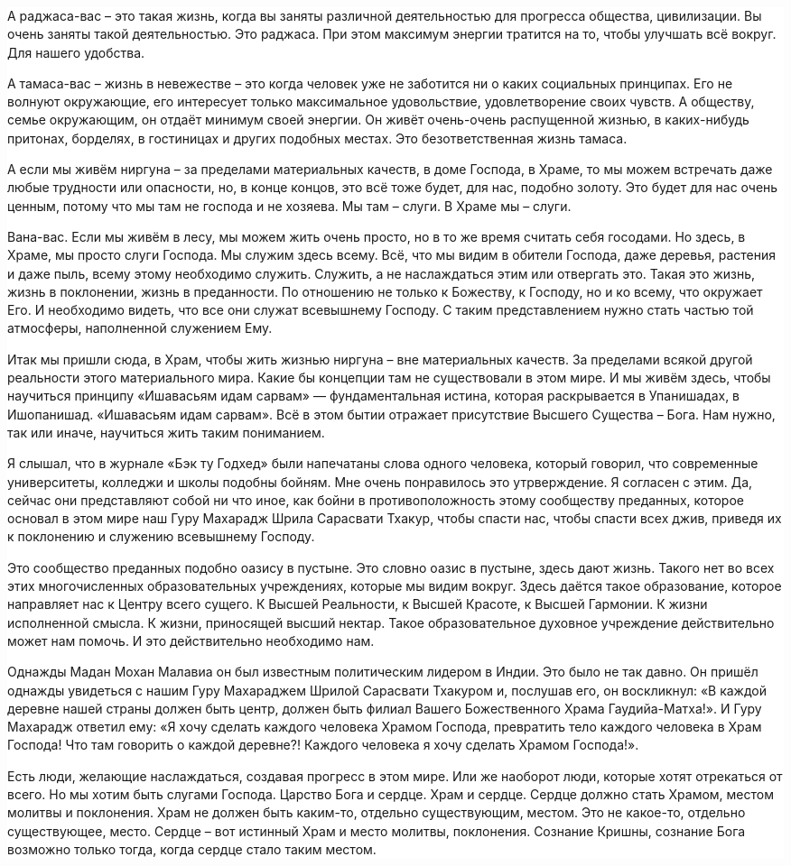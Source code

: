 А раджаса-вас – это такая жизнь, когда вы заняты различной деятельностью для прогресса общества, цивилизации. Вы очень заняты такой деятельностью. Это раджаса. При этом максимум энергии тратится на то, чтобы улучшать всё вокруг. Для нашего удобства.

А тамаса-вас – жизнь в невежестве – это когда человек уже не заботится ни о каких социальных принципах. Его не волнуют окружающие, его интересует только максимальное удовольствие, удовлетворение своих чувств. А обществу, семье окружающим, он отдаёт минимум своей энергии. Он живёт очень-очень распущенной жизнью, в каких-нибудь притонах, борделях, в гостиницах и других подобных местах. Это безответственная жизнь тамаса.

А если мы живём ниргуна – за пределами материальных качеств, в доме Господа, в Храме, то мы можем встречать даже любые трудности или опасности, но, в конце концов, это всё тоже будет, для нас, подобно золоту. Это будет для нас очень ценным, потому что мы там не господа и не хозяева. Мы там – слуги. В Храме мы – слуги.

Вана-вас. Если мы живём в лесу, мы можем жить очень просто, но в то же время считать себя госодами. Но здесь, в Храме, мы просто слуги Господа. Мы служим здесь всему. Всё, что мы видим в обители Господа, даже деревья, растения и даже пыль, всему этому необходимо служить. Служить, а не наслаждаться этим или отвергать это. Такая это жизнь, жизнь в поклонении, жизнь в преданности. По отношению не только к Божеству, к Господу, но и ко всему, что окружает Его. И необходимо видеть, что все они служат всевышнему Господу. С таким представлением нужно стать частью той атмосферы, наполненной служением Ему.

Итак мы пришли сюда, в Храм, чтобы жить жизнью ниргуна – вне материальных качеств. За пределами всякой другой реальности этого материального мира. Какие бы концепции там не существовали в этом мире. И мы живём здесь, чтобы научиться принципу «Ишавасьям идам сарвам» — фундаментальная истина, которая раскрывается в Упанишадах, в Ишопанишад. «Ишавасьям идам сарвам». Всё в этом бытии отражает присутствие Высшего Существа – Бога. Нам нужно, так или иначе, научиться жить таким пониманием.

Я слышал, что в журнале «Бэк ту Годхед» были напечатаны слова одного человека, который говорил, что современные университеты, колледжи и школы подобны бойням. Мне очень понравилось это утрверждение. Я согласен с этим. Да, сейчас они представляют собой ни что иное, как бойни в противоположность этому сообществу преданных, которое основал в этом мире наш Гуру Махарадж Шрила Сарасвати Тхакур, чтобы спасти нас, чтобы спасти всех джив, приведя их к поклонению и служению всевышнему Господу.

Это сообщество преданных подобно оазису в пустыне. Это словно оазис в пустыне, здесь дают жизнь. Такого нет во всех этих многочисленных образовательных учреждениях, которые мы видим вокруг. Здесь даётся такое образование, которое направляет нас к Центру всего сущего. К Высшей Реальности, к Высшей Красоте, к Высшей Гармонии. К жизни исполненной смысла. К жизни, приносящей высший нектар. Такое образовательное духовное учреждение действительно может нам помочь. И это действительно необходимо нам.

Однажды Мадан Мохан Малавиа он был известным политическим лидером в Индии. Это было не так давно. Он пришёл однажды увидеться с нашим Гуру Махараджем Шрилой Сарасвати Тхакуром и, послушав его, он воскликнул: «В каждой деревне нашей страны должен быть центр, должен быть филиал Вашего Божественного Храма Гаудийа-Матха!». И Гуру Махарадж ответил ему: «Я хочу сделать каждого человека Храмом Господа, превратить тело каждого человека в Храм Господа! Что там говорить о каждой деревне?! Каждого человека я хочу сделать Храмом Господа!».

Есть люди, желающие наслаждаться, создавая прогресс в этом мире. Или же наоборот люди, которые хотят отрекаться от всего. Но мы хотим быть слугами Господа. Царство Бога и сердце. Храм и сердце. Сердце должно стать Храмом, местом молитвы и поклонения. Храм не должен быть каким-то, отдельно существующим, местом. Это не какое-то, отдельно существующее, место. Сердце – вот истинный Храм и место молитвы, поклонения. Сознание Кришны, сознание Бога возможно только тогда, когда сердце стало таким местом.
